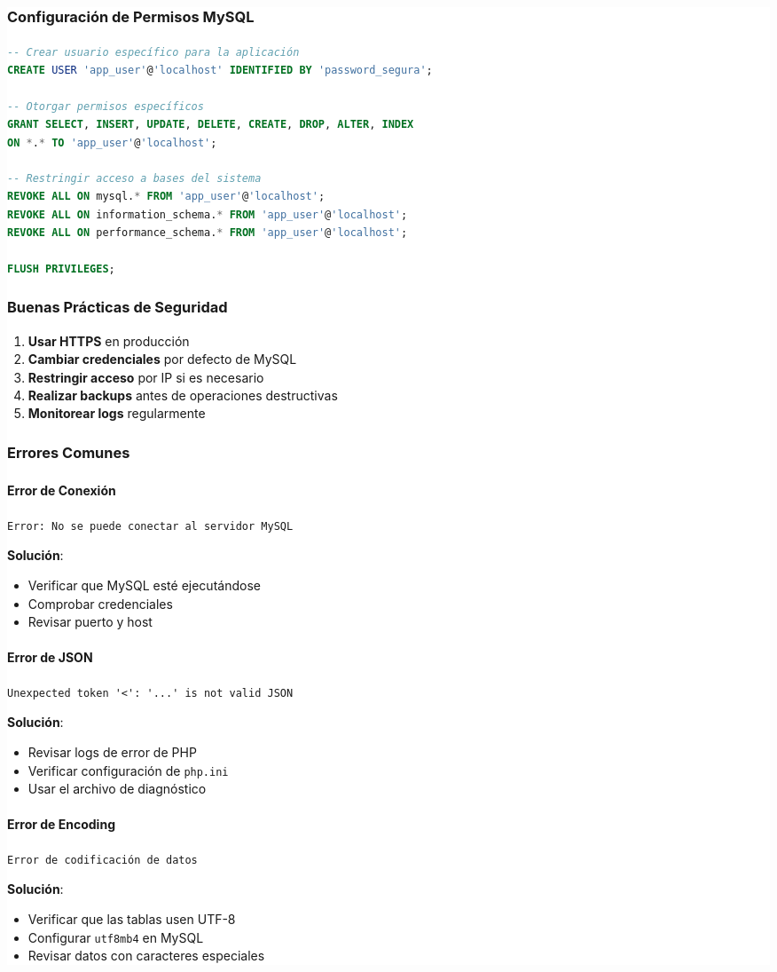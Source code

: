 ### Configuración de Permisos MySQL
```sql
-- Crear usuario específico para la aplicación
CREATE USER 'app_user'@'localhost' IDENTIFIED BY 'password_segura';

-- Otorgar permisos específicos
GRANT SELECT, INSERT, UPDATE, DELETE, CREATE, DROP, ALTER, INDEX 
ON *.* TO 'app_user'@'localhost';

-- Restringir acceso a bases del sistema
REVOKE ALL ON mysql.* FROM 'app_user'@'localhost';
REVOKE ALL ON information_schema.* FROM 'app_user'@'localhost';
REVOKE ALL ON performance_schema.* FROM 'app_user'@'localhost';

FLUSH PRIVILEGES;
```

### Buenas Prácticas de Seguridad
1. **Usar HTTPS** en producción
2. **Cambiar credenciales** por defecto de MySQL
3. **Restringir acceso** por IP si es necesario
4. **Realizar backups** antes de operaciones destructivas
5. **Monitorear logs** regularmente

### Errores Comunes

#### Error de Conexión
```
Error: No se puede conectar al servidor MySQL
```
**Solución**:
- Verificar que MySQL esté ejecutándose
- Comprobar credenciales
- Revisar puerto y host

#### Error de JSON
```
Unexpected token '<': '...' is not valid JSON
```
**Solución**:
- Revisar logs de error de PHP
- Verificar configuración de `php.ini`
- Usar el archivo de diagnóstico

#### Error de Encoding
```
Error de codificación de datos
```
**Solución**:
- Verificar que las tablas usen UTF-8
- Configurar `utf8mb4` en MySQL
- Revisar datos con caracteres especiales
